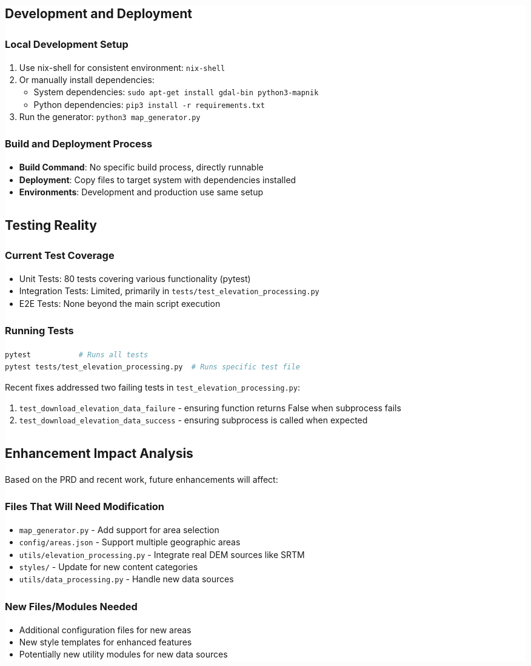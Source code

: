 ## Development and Deployment

### Local Development Setup

1. Use nix-shell for consistent environment: `nix-shell`
2. Or manually install dependencies:
   - System dependencies: `sudo apt-get install gdal-bin python3-mapnik`
   - Python dependencies: `pip3 install -r requirements.txt`
3. Run the generator: `python3 map_generator.py`

### Build and Deployment Process

- **Build Command**: No specific build process, directly runnable
- **Deployment**: Copy files to target system with dependencies installed
- **Environments**: Development and production use same setup

## Testing Reality

### Current Test Coverage

- Unit Tests: 80 tests covering various functionality (pytest)
- Integration Tests: Limited, primarily in `tests/test_elevation_processing.py`
- E2E Tests: None beyond the main script execution

### Running Tests

```bash
pytest           # Runs all tests
pytest tests/test_elevation_processing.py  # Runs specific test file
```

Recent fixes addressed two failing tests in `test_elevation_processing.py`:
1. `test_download_elevation_data_failure` - ensuring function returns False when subprocess fails
2. `test_download_elevation_data_success` - ensuring subprocess is called when expected

## Enhancement Impact Analysis

Based on the PRD and recent work, future enhancements will affect:

### Files That Will Need Modification

- `map_generator.py` - Add support for area selection
- `config/areas.json` - Support multiple geographic areas
- `utils/elevation_processing.py` - Integrate real DEM sources like SRTM
- `styles/` - Update for new content categories
- `utils/data_processing.py` - Handle new data sources

### New Files/Modules Needed

- Additional configuration files for new areas
- New style templates for enhanced features
- Potentially new utility modules for new data sources
